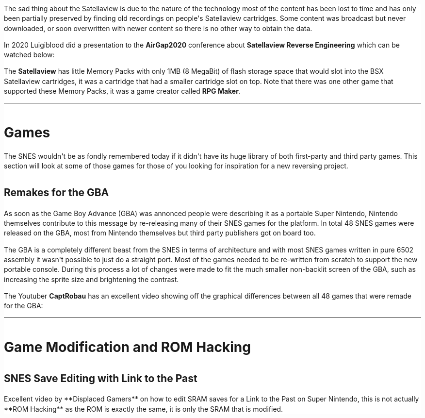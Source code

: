  The sad thing about the Satellaview is due to the nature of the technology most of the content has been lost to time and has only been partially preserved by finding old recordings on people's Satellaview cartridges. Some content was broadcast but never downloaded, or soon overwritten with newer content so there is no other way to obtain the data.
 
 In 2020 Luigiblood did a presentation to the **AirGap2020** conference about **Satellaview Reverse Engineering** which can be watched below:
 <iframe width="560" height="315" src="https://www.youtube.com/embed/qUAmk8dYmrg" title="YouTube video player" frameborder="0" allow="accelerometer; autoplay; clipboard-write; encrypted-media; gyroscope; picture-in-picture" allowfullscreen></iframe>
 
 The **Satellaview** has little Memory Packs with only 1MB (8 MegaBit) of flash storage space that would slot into the BSX Satellaview cartridges, it was a cartridge that had a smaller cartridge slot on top. Note that there was one other game that supported these Memory Packs, it was a game creator called **RPG Maker**.
 
---
# Games
The SNES wouldn't be as fondly remembered today if it didn't have its huge library of both first-party and third party games. This section will look at some of those games for those of you looking for inspiration for a new reversing project.  

## Remakes for the GBA
As soon as the Game Boy Advance (GBA) was annonced people were describing it as a portable Super Nintendo, Nintendo themselves contribute to this message by re-releasing many of their SNES games for the platform. In total 48 SNES games were released on the GBA, most from Nintendo themselves but third party publishers got on board too.

The GBA is a completely different beast from the SNES in terms of architecture and with most SNES games written in pure 6502 assembly it wasn't possible to just do a straight port. Most of the games needed to be re-written from scratch to support the new portable console.
During this process a lot of changes were made to fit the much smaller non-backlit screen of the GBA, such as increasing the sprite size and brightening the contrast. 

The Youtuber **CaptRobau** has an excellent video showing off the graphical differences between all 48 games that were remade for the GBA:
<iframe width="560" height="315" src="https://www.youtube.com/embed/xurqNOafU6Y" title="YouTube video player" frameborder="0" allow="accelerometer; autoplay; clipboard-write; encrypted-media; gyroscope; picture-in-picture" allowfullscreen></iframe> 

---
# Game Modification and ROM Hacking

## SNES Save Editing with Link to the Past
<section class="postSection">
    <iframe class="wow slideInLeft postImage" width="560" height="315" src="https://www.youtube.com/embed/dRwjBcqHMpY" frameborder="0" allow="accelerometer; autoplay; encrypted-media; gyroscope; picture-in-picture" allowfullscreen></iframe>
<div markdown="1">
Excellent video by **Displaced Gamers** on how to edit SRAM saves for a Link to the Past on Super Nintendo, this is not actually **ROM Hacking** as the ROM is exactly the same, it is only the SRAM that is modified.
